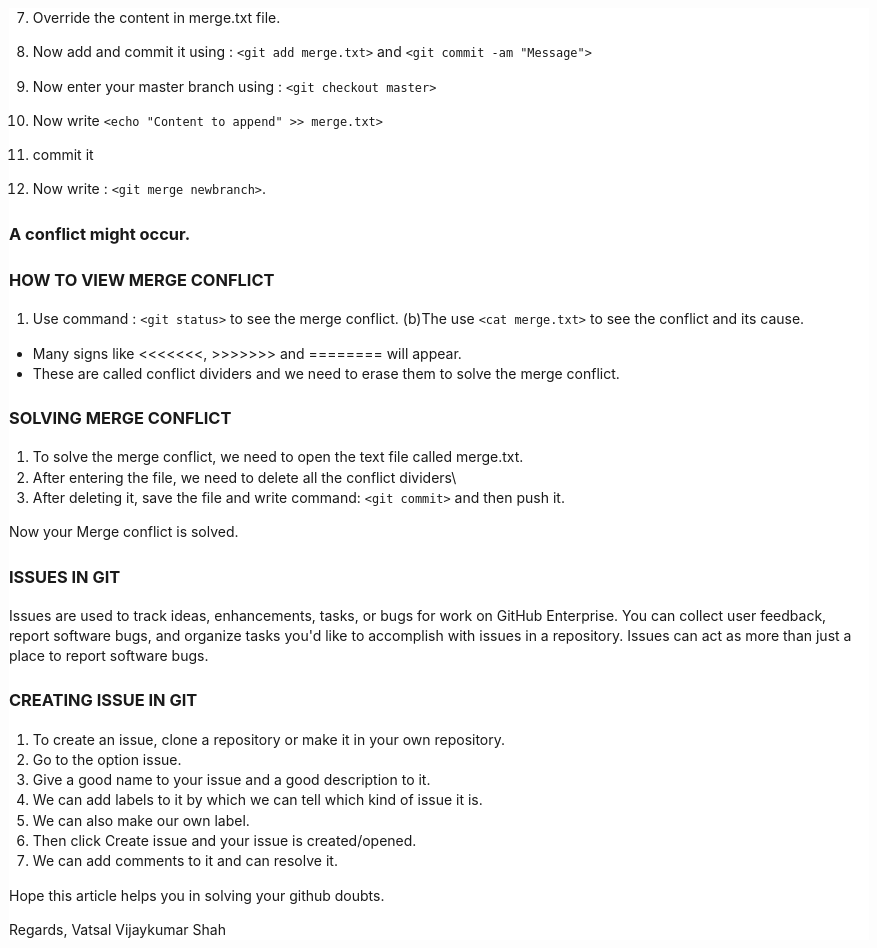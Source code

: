 7. Override the content in merge.txt file.

8. Now add and commit it using : `<git add merge.txt>` and `<git commit -am "Message">`

9. Now enter your master branch using : `<git checkout master>`

10. Now write `<echo "Content to append" >> merge.txt>`

11. commit it

12. Now write :  `<git merge newbranch>`.

### A conflict might occur.

### HOW TO VIEW MERGE CONFLICT

1. Use command : `<git status>` to see the merge conflict.
(b)The  use `<cat merge.txt>` to see the conflict and its cause.

- Many signs like <<<<<<<, >>>>>>> and ======== will appear.
- These are called conflict dividers and we need to erase them to solve the merge conflict.


### SOLVING MERGE CONFLICT

1. To solve the merge conflict, we need to open the text file called merge.txt.
2. After entering the file, we need to delete all the conflict dividers\
3. After deleting it, save the file and write command: `<git commit>` and then push it.

Now your Merge conflict is solved.

### ISSUES IN GIT

Issues are used to track ideas, enhancements, tasks, or bugs for work on GitHub Enterprise. You can collect user feedback, report software bugs, and organize tasks you'd like to accomplish with issues in a repository. Issues can act as more than just a place to report software bugs.


### CREATING ISSUE IN GIT

1. To create an issue, clone a repository or make it in your own repository.
2. Go to the option issue.
3. Give a good name to your issue and a good description to it.
4. We can add labels to it by which we can tell which kind of issue it is.
5. We can also make our own label.
6. Then click Create issue and your issue is created/opened.
7. We can add comments to it and can resolve it.

Hope this article helps you in solving your github doubts.

Regards,
Vatsal Vijaykumar Shah